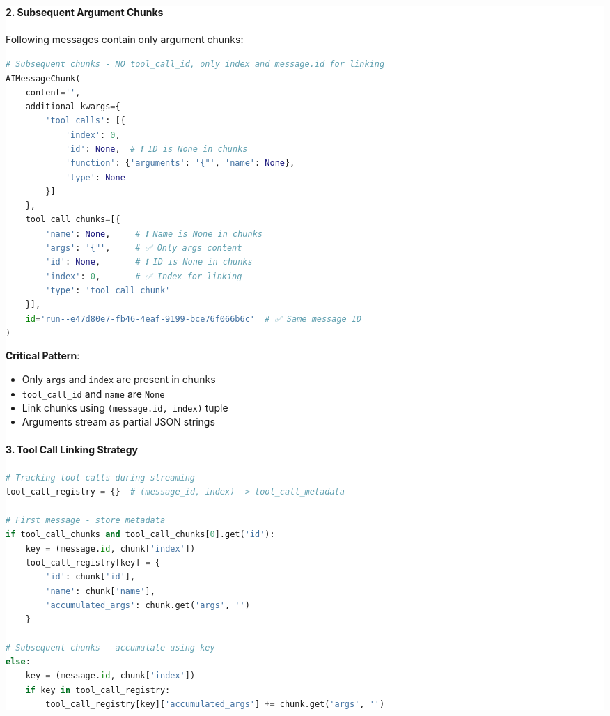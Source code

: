 #### **2. Subsequent Argument Chunks**
Following messages contain only argument chunks:

```python
# Subsequent chunks - NO tool_call_id, only index and message.id for linking
AIMessageChunk(
    content='',
    additional_kwargs={
        'tool_calls': [{
            'index': 0,
            'id': None,  # ❗ ID is None in chunks
            'function': {'arguments': '{"', 'name': None},
            'type': None
        }]
    },
    tool_call_chunks=[{
        'name': None,     # ❗ Name is None in chunks
        'args': '{"',     # ✅ Only args content
        'id': None,       # ❗ ID is None in chunks
        'index': 0,       # ✅ Index for linking
        'type': 'tool_call_chunk'
    }],
    id='run--e47d80e7-fb46-4eaf-9199-bce76f066b6c'  # ✅ Same message ID
)
```

**Critical Pattern**:
- Only `args` and `index` are present in chunks
- `tool_call_id` and `name` are `None`
- Link chunks using `(message.id, index)` tuple
- Arguments stream as partial JSON strings

#### **3. Tool Call Linking Strategy**

```python
# Tracking tool calls during streaming
tool_call_registry = {}  # (message_id, index) -> tool_call_metadata

# First message - store metadata
if tool_call_chunks and tool_call_chunks[0].get('id'):
    key = (message.id, chunk['index'])
    tool_call_registry[key] = {
        'id': chunk['id'],
        'name': chunk['name'],
        'accumulated_args': chunk.get('args', '')
    }

# Subsequent chunks - accumulate using key
else:
    key = (message.id, chunk['index'])
    if key in tool_call_registry:
        tool_call_registry[key]['accumulated_args'] += chunk.get('args', '')
```
